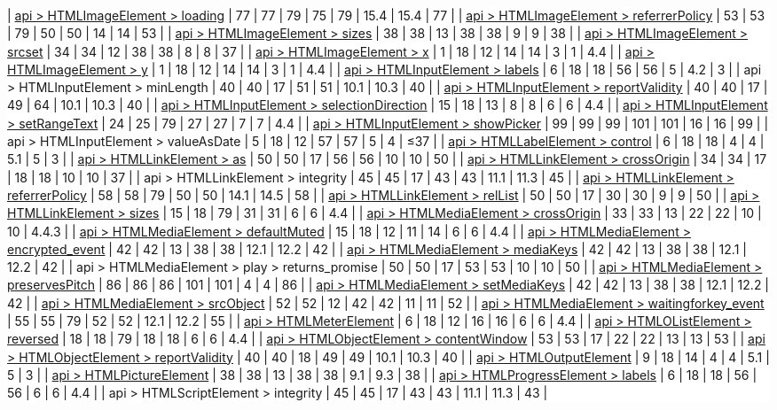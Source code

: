 | [api > HTMLImageElement > loading](https://developer.mozilla.org/docs/Web/API/HTMLImageElement/loading) | 77 | 77 | 79 | 75 | 79 | 15.4 | 15.4 | 77 |
| [api > HTMLImageElement > referrerPolicy](https://developer.mozilla.org/docs/Web/API/HTMLImageElement/referrerPolicy) | 53 | 53 | 79 | 50 | 50 | 14 | 14 | 53 |
| [api > HTMLImageElement > sizes](https://developer.mozilla.org/docs/Web/API/HTMLImageElement/sizes) | 38 | 38 | 13 | 38 | 38 | 9 | 9 | 38 |
| [api > HTMLImageElement > srcset](https://developer.mozilla.org/docs/Web/API/HTMLImageElement/srcset) | 34 | 34 | 12 | 38 | 38 | 8 | 8 | 37 |
| [api > HTMLImageElement > x](https://developer.mozilla.org/docs/Web/API/HTMLImageElement/x) | 1 | 18 | 12 | 14 | 14 | 3 | 1 | 4.4 |
| [api > HTMLImageElement > y](https://developer.mozilla.org/docs/Web/API/HTMLImageElement/y) | 1 | 18 | 12 | 14 | 14 | 3 | 1 | 4.4 |
| [api > HTMLInputElement > labels](https://developer.mozilla.org/docs/Web/API/HTMLInputElement/labels) | 6 | 18 | 18 | 56 | 56 | 5 | 4.2 | 3 |
| api > HTMLInputElement > minLength | 40 | 40 | 17 | 51 | 51 | 10.1 | 10.3 | 40 |
| [api > HTMLInputElement > reportValidity](https://developer.mozilla.org/docs/Web/API/HTMLInputElement/reportValidity) | 40 | 40 | 17 | 49 | 64 | 10.1 | 10.3 | 40 |
| [api > HTMLInputElement > selectionDirection](https://developer.mozilla.org/docs/Web/API/HTMLInputElement/selectionDirection) | 15 | 18 | 13 | 8 | 8 | 6 | 6 | 4.4 |
| [api > HTMLInputElement > setRangeText](https://developer.mozilla.org/docs/Web/API/HTMLInputElement/setRangeText) | 24 | 25 | 79 | 27 | 27 | 7 | 7 | 4.4 |
| [api > HTMLInputElement > showPicker](https://developer.mozilla.org/docs/Web/API/HTMLInputElement/showPicker) | 99 | 99 | 99 | 101 | 101 | 16 | 16 | 99 |
| api > HTMLInputElement > valueAsDate | 5 | 18 | 12 | 57 | 57 | 5 | 4 | ≤37 |
| [api > HTMLLabelElement > control](https://developer.mozilla.org/docs/Web/API/HTMLLabelElement/control) | 6 | 18 | 18 | 4 | 4 | 5.1 | 5 | 3 |
| [api > HTMLLinkElement > as](https://developer.mozilla.org/docs/Web/API/HTMLLinkElement/as) | 50 | 50 | 17 | 56 | 56 | 10 | 10 | 50 |
| [api > HTMLLinkElement > crossOrigin](https://developer.mozilla.org/docs/Web/API/HTMLLinkElement/crossOrigin) | 34 | 34 | 17 | 18 | 18 | 10 | 10 | 37 |
| api > HTMLLinkElement > integrity | 45 | 45 | 17 | 43 | 43 | 11.1 | 11.3 | 45 |
| [api > HTMLLinkElement > referrerPolicy](https://developer.mozilla.org/docs/Web/API/HTMLLinkElement/referrerPolicy) | 58 | 58 | 79 | 50 | 50 | 14.1 | 14.5 | 58 |
| [api > HTMLLinkElement > relList](https://developer.mozilla.org/docs/Web/API/HTMLLinkElement/relList) | 50 | 50 | 17 | 30 | 30 | 9 | 9 | 50 |
| [api > HTMLLinkElement > sizes](https://developer.mozilla.org/docs/Web/API/HTMLLinkElement/sizes) | 15 | 18 | 79 | 31 | 31 | 6 | 6 | 4.4 |
| [api > HTMLMediaElement > crossOrigin](https://developer.mozilla.org/docs/Web/API/HTMLMediaElement/crossOrigin) | 33 | 33 | 13 | 22 | 22 | 10 | 10 | 4.4.3 |
| [api > HTMLMediaElement > defaultMuted](https://developer.mozilla.org/docs/Web/API/HTMLMediaElement/defaultMuted) | 15 | 18 | 12 | 11 | 14 | 6 | 6 | 4.4 |
| [api > HTMLMediaElement > encrypted_event](https://developer.mozilla.org/docs/Web/API/HTMLMediaElement/encrypted_event) | 42 | 42 | 13 | 38 | 38 | 12.1 | 12.2 | 42 |
| [api > HTMLMediaElement > mediaKeys](https://developer.mozilla.org/docs/Web/API/HTMLMediaElement/mediaKeys) | 42 | 42 | 13 | 38 | 38 | 12.1 | 12.2 | 42 |
| api > HTMLMediaElement > play > returns_promise | 50 | 50 | 17 | 53 | 53 | 10 | 10 | 50 |
| [api > HTMLMediaElement > preservesPitch](https://developer.mozilla.org/docs/Web/API/HTMLMediaElement/preservesPitch) | 86 | 86 | 86 | 101 | 101 | 4 | 4 | 86 |
| [api > HTMLMediaElement > setMediaKeys](https://developer.mozilla.org/docs/Web/API/HTMLMediaElement/setMediaKeys) | 42 | 42 | 13 | 38 | 38 | 12.1 | 12.2 | 42 |
| [api > HTMLMediaElement > srcObject](https://developer.mozilla.org/docs/Web/API/HTMLMediaElement/srcObject) | 52 | 52 | 12 | 42 | 42 | 11 | 11 | 52 |
| [api > HTMLMediaElement > waitingforkey_event](https://developer.mozilla.org/docs/Web/API/HTMLMediaElement/waitingforkey_event) | 55 | 55 | 79 | 52 | 52 | 12.1 | 12.2 | 55 |
| [api > HTMLMeterElement](https://developer.mozilla.org/docs/Web/API/HTMLMeterElement) | 6 | 18 | 12 | 16 | 16 | 6 | 6 | 4.4 |
| [api > HTMLOListElement > reversed](https://developer.mozilla.org/docs/Web/API/HTMLOListElement/reversed) | 18 | 18 | 79 | 18 | 18 | 6 | 6 | 4.4 |
| [api > HTMLObjectElement > contentWindow](https://developer.mozilla.org/docs/Web/API/HTMLObjectElement/contentWindow) | 53 | 53 | 17 | 22 | 22 | 13 | 13 | 53 |
| [api > HTMLObjectElement > reportValidity](https://developer.mozilla.org/docs/Web/API/HTMLObjectElement/reportValidity) | 40 | 40 | 18 | 49 | 49 | 10.1 | 10.3 | 40 |
| [api > HTMLOutputElement](https://developer.mozilla.org/docs/Web/API/HTMLOutputElement) | 9 | 18 | 14 | 4 | 4 | 5.1 | 5 | 3 |
| [api > HTMLPictureElement](https://developer.mozilla.org/docs/Web/API/HTMLPictureElement) | 38 | 38 | 13 | 38 | 38 | 9.1 | 9.3 | 38 |
| [api > HTMLProgressElement > labels](https://developer.mozilla.org/docs/Web/API/HTMLProgressElement/labels) | 6 | 18 | 18 | 56 | 56 | 6 | 6 | 4.4 |
| api > HTMLScriptElement > integrity | 45 | 45 | 17 | 43 | 43 | 11.1 | 11.3 | 43 |